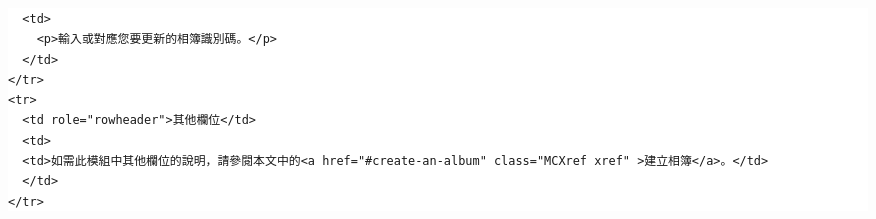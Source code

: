       <td>
        <p>輸入或對應您要更新的相簿識別碼。</p>
      </td>
    </tr>
    <tr>
      <td role="rowheader">其他欄位</td>
      <td>
      <td>如需此模組中其他欄位的說明，請參閱本文中的<a href="#create-an-album" class="MCXref xref" >建立相簿</a>。</td>
      </td>
    </tr>
  </tbody>
</table>
